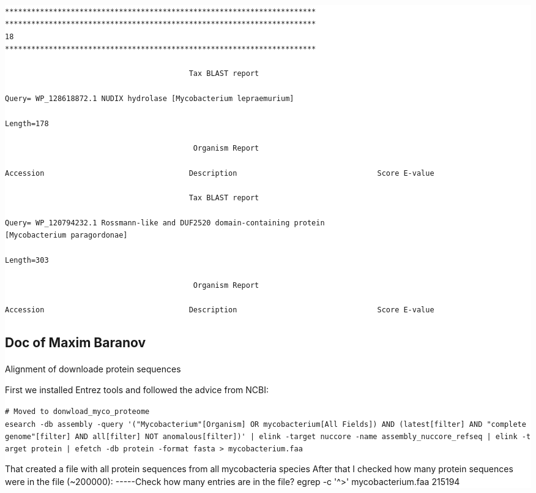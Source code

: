 ```
***********************************************************************
***********************************************************************
18
***********************************************************************

                                          Tax BLAST report                                          

Query= WP_128618872.1 NUDIX hydrolase [Mycobacterium lepraemurium]

Length=178

                                           Organism Report                                           

Accession                                 Description                                Score E-value 

                                          Tax BLAST report                                          

Query= WP_120794232.1 Rossmann-like and DUF2520 domain-containing protein
[Mycobacterium paragordonae]

Length=303

                                           Organism Report                                           

Accession                                 Description                                Score E-value 
```




## Doc of Maxim Baranov

Alignment of downloade protein sequences 

First we installed Entrez tools and followed the advice from NCBI: 

```
# Moved to donwload_myco_proteome
esearch -db assembly -query '("Mycobacterium"[Organism] OR mycobacterium[All Fields]) AND (latest[filter] AND "complete genome"[filter] AND all[filter] NOT anomalous[filter])' | elink -target nuccore -name assembly_nuccore_refseq | elink -target protein | efetch -db protein -format fasta > mycobacterium.faa 
```

That created a file with all protein sequences from all mycobacteria species
After that I checked how many protein sequences were in the file (~200000): 
-----Check how many entries are in the file? 
egrep -c '^>' mycobacterium.faa 
215194
